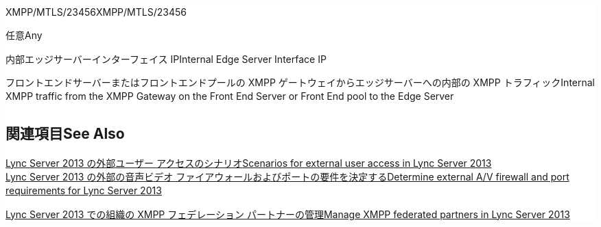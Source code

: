 </tr>
<tr class="odd">
<td><p><span data-ttu-id="25054-172">XMPP/MTLS/23456</span><span class="sxs-lookup"><span data-stu-id="25054-172">XMPP/MTLS/23456</span></span></p></td>
<td><p><span data-ttu-id="25054-173">任意</span><span class="sxs-lookup"><span data-stu-id="25054-173">Any</span></span></p></td>
<td><p><span data-ttu-id="25054-174">内部エッジサーバーインターフェイス IP</span><span class="sxs-lookup"><span data-stu-id="25054-174">Internal Edge Server Interface IP</span></span></p></td>
<td><p><span data-ttu-id="25054-175">フロントエンドサーバーまたはフロントエンドプールの XMPP ゲートウェイからエッジサーバーへの内部の XMPP トラフィック</span><span class="sxs-lookup"><span data-stu-id="25054-175">Internal XMPP traffic from the XMPP Gateway on the Front End Server or Front End pool to the Edge Server</span></span></p></td>
</tr>
</tbody>
</table>


</div>

<div>

## <a name="see-also"></a><span data-ttu-id="25054-176">関連項目</span><span class="sxs-lookup"><span data-stu-id="25054-176">See Also</span></span>


[<span data-ttu-id="25054-177">Lync Server 2013 の外部ユーザー アクセスのシナリオ</span><span class="sxs-lookup"><span data-stu-id="25054-177">Scenarios for external user access in Lync Server 2013</span></span>](lync-server-2013-scenarios-for-external-user-access.md)  
[<span data-ttu-id="25054-178">Lync Server 2013 の外部の音声ビデオ ファイアウォールおよびポートの要件を決定する</span><span class="sxs-lookup"><span data-stu-id="25054-178">Determine external A/V firewall and port requirements for Lync Server 2013</span></span>](lync-server-2013-determine-external-a-v-firewall-and-port-requirements.md)  


[<span data-ttu-id="25054-179">Lync Server 2013 での組織の XMPP フェデレーション パートナーの管理</span><span class="sxs-lookup"><span data-stu-id="25054-179">Manage XMPP federated partners in Lync Server 2013</span></span>](lync-server-2013-manage-xmpp-federated-partners-for-your-organization.md)  
  

<span data-ttu-id="25054-180"></div>

</div>

<span> </span>

</div>

</div>

</span><span class="sxs-lookup"><span data-stu-id="25054-180"></div>

</div>

<span> </span>

</div>

</div>

</span></span></div>

